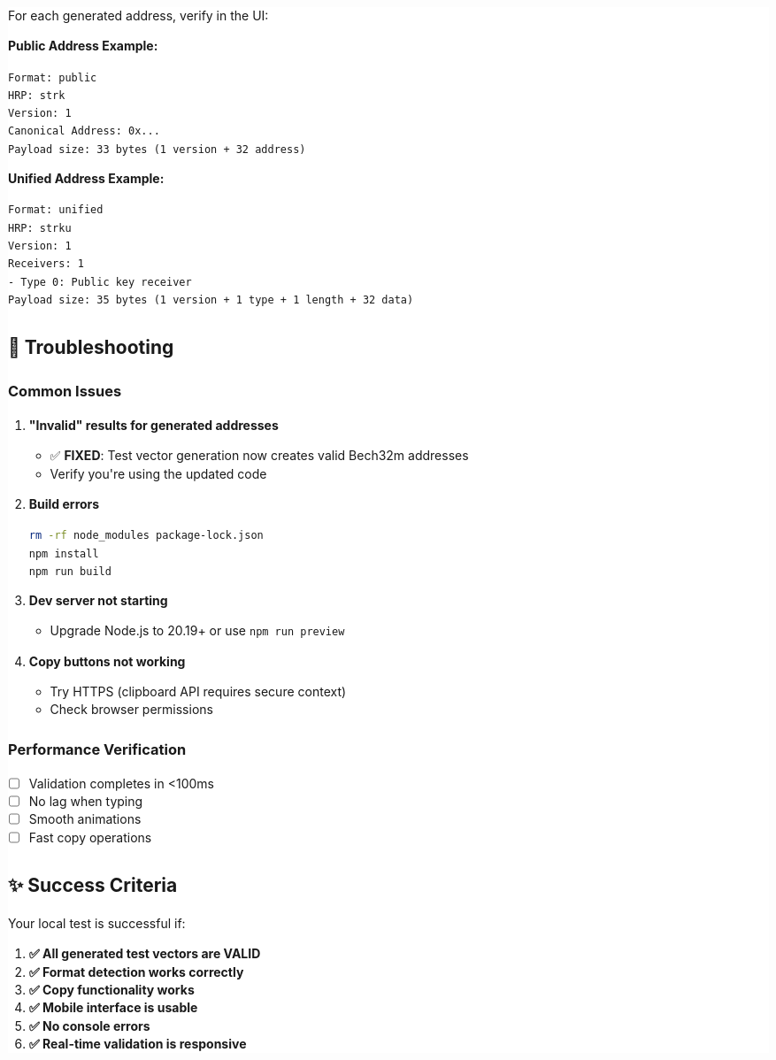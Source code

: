 For each generated address, verify in the UI:

**Public Address Example:**
```
Format: public
HRP: strk
Version: 1
Canonical Address: 0x...
Payload size: 33 bytes (1 version + 32 address)
```

**Unified Address Example:**
```
Format: unified  
HRP: strku
Version: 1
Receivers: 1
- Type 0: Public key receiver
Payload size: 35 bytes (1 version + 1 type + 1 length + 32 data)
```

## 🐛 Troubleshooting

### **Common Issues**

1. **"Invalid" results for generated addresses**
   - ✅ **FIXED**: Test vector generation now creates valid Bech32m addresses
   - Verify you're using the updated code

2. **Build errors**
   ```bash
   rm -rf node_modules package-lock.json
   npm install
   npm run build
   ```

3. **Dev server not starting**
   - Upgrade Node.js to 20.19+ or use `npm run preview`

4. **Copy buttons not working**
   - Try HTTPS (clipboard API requires secure context)
   - Check browser permissions

### **Performance Verification**

- [ ] Validation completes in <100ms
- [ ] No lag when typing
- [ ] Smooth animations
- [ ] Fast copy operations

## ✨ Success Criteria

Your local test is successful if:

1. **✅ All generated test vectors are VALID**
2. **✅ Format detection works correctly**  
3. **✅ Copy functionality works**
4. **✅ Mobile interface is usable**
5. **✅ No console errors**
6. **✅ Real-time validation is responsive**
